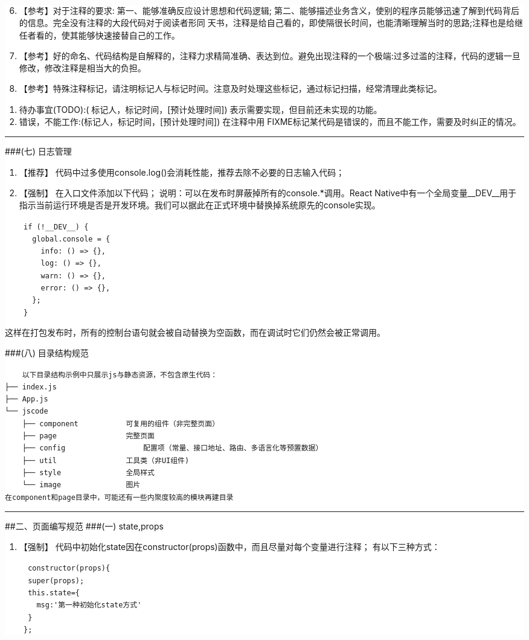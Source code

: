 6. 【参考】对于注释的要求:
第一、能够准确反应设计思想和代码逻辑;
第二、能够描述业务含义，使别的程序员能够迅速了解到代码背后的信息。完全没有注释的大段代码对于阅读者形同 天书，注释是给自己看的，即使隔很长时间，也能清晰理解当时的思路;注释也是给继任者看的，使其能够快速接替自己的工作。

7. 【参考】好的命名、代码结构是自解释的，注释力求精简准确、表达到位。避免出现注释的一个极端:过多过滥的注释，代码的逻辑一旦修改，修改注释是相当大的负担。

8. 【参考】特殊注释标记，请注明标记人与标记时间。注意及时处理这些标记，通过标记扫描，经常清理此类标记。
1) 待办事宜(TODO):( 标记人，标记时间，[预计处理时间]) 表示需要实现，但目前还未实现的功能。 
2) 错误，不能工作:(标记人，标记时间，[预计处理时间])
在注释中用 FIXME标记某代码是错误的，而且不能工作，需要及时纠正的情况。

---
###(七) 日志管理
1. 【推荐】 代码中过多使用console.log()会消耗性能，推荐去除不必要的日志输入代码；

2. 【强制】 在入口文件添加以下代码；
说明：可以在发布时屏蔽掉所有的console.*调用。React Native中有一个全局变量__DEV__用于指示当前运行环境是否是开发环境。我们可以据此在正式环境中替换掉系统原先的console实现。

        if (!__DEV__) {
          global.console = {
            info: () => {},
            log: () => {},
            warn: () => {},
            error: () => {},
          };
        }
这样在打包发布时，所有的控制台语句就会被自动替换为空函数，而在调试时它们仍然会被正常调用。


###(八) 目录结构规范

        以下目录结构示例中只展示js与静态资源，不包含原生代码：
    ├── index.js
    ├── App.js
    └── jscode
        ├── component  			可复用的组件（非完整页面）
        ├── page       			完整页面
        ├── config 			    	配置项（常量、接口地址、路由、多语言化等预置数据）
        ├── util				工具类（非UI组件)
        ├── style				全局样式
        └── image				图片
    在component和page目录中，可能还有一些内聚度较高的模块再建目录


---

##二、页面编写规范
###(一) state,props
1. 【强制】 代码中初始化state因在constructor(props)函数中，而且尽量对每个变量进行注释；
有以下三种方式：

        
         constructor(props){
         super(props);
         this.state={
           msg:'第一种初始化state方式'
         }
        };

